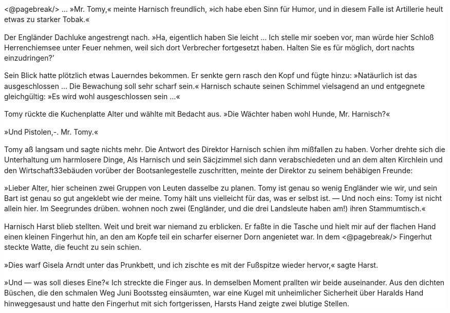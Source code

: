 <@pagebreak/>
… »Mr. Tomy,« meinte Harnisch freundlich, »ich habe eben
Sinn für Humor, und in diesem Falle ist Artillerie heult
etwas zu starker Tobak.«

Der Engländer Dachluke angestrengt nach. »Ha, eigentlich
haben Sie leicht … Ich stelle mir soeben vor, man würde
hier Schloß Herrenchiemsee unter Feuer nehmen, weil sich
dort Verbrecher fortgesetzt haben. Halten Sie es für möglich,
dort nachts einzudringen?’

Sein Blick hatte plötzlich etwas Lauerndes bekommen.
Er senkte gern rasch den Kopf und fügte hinzu: »Natäurlich
ist das ausgeschlossen … Die Bewachung soll sehr scharf
sein.«
Harnisch schaute seinen Schimmel vielsagend an und entgegnete
gleichgültig: »Es wird wohl ausgeschlossen sein …«

Tomy rückte die Kuchenplatte Alter und wählte mit Bedacht
aus. »Die Wächter haben wohl Hunde, Mr. Harnisch?«

»Und Pistolen,-. Mr. Tomy.«

Tomy aß langsam und sagte nichts mehr. Die Antwort
des Direktor Harnisch schien ihm mißfallen zu haben. Vorher
drehte sich die Unterhaltung um harmlosere Dinge, Als
Harnisch und sein Säcjzimmel sich dann verabschiedeten und
an dem alten Kirchlein und den Wirtschaft33ebäuden vorüber
der Bootsanlegestelle zuschritten, meinte der Direktor
zu seinem behäbigen Freunde:

»Lieber Alter, hier scheinen zwei Gruppen von Leuten
dasselbe zu planen. Tomy ist genau so wenig Engländer wie
wir, und sein Bart ist genau so gut angeklebt wie der meine.
Tomy hält uns vielleicht für das, was er selbst ist. — Und
noch eins: Tomy ist nicht allein hier. Im Seegrundes drüben.
wohnen noch zwei (Engländer, und die drei Landsleute haben
am!) ihren Stammumtisch.«

Harnisch Harst blieb stellten. Weit und breit war niemand
zu erblicken. Er faßte in die Tasche und hielt mir auf der
flachen Hand einen kleinen Fingerhut hin, an den am Kopfe
teil ein scharfer eiserner Dorn angenietet war. In dem
<@pagebreak/>
Fingerhut steckte Watte, die feucht zu sein schien.

»Dies warf Gisela Arndt unter das Prunkbett, und ich
zischte es mit der Fußspitze wieder hervor,« sagte Harst.

»Und — was soll dieses Eine?« Ich streckte die Finger
aus. In demselben Moment prallten wir beide auseinander.
Aus den dichten Büschen, die den schmalen Weg Juni Bootssteg
einsäumten, war eine Kugel mit unheimlicher Sicherheit
über Haralds Hand hinweggesaust und hatte den Fingerhut
mit sich fortgerissen, Harsts Hand zeigte zwei blutige Stellen.
